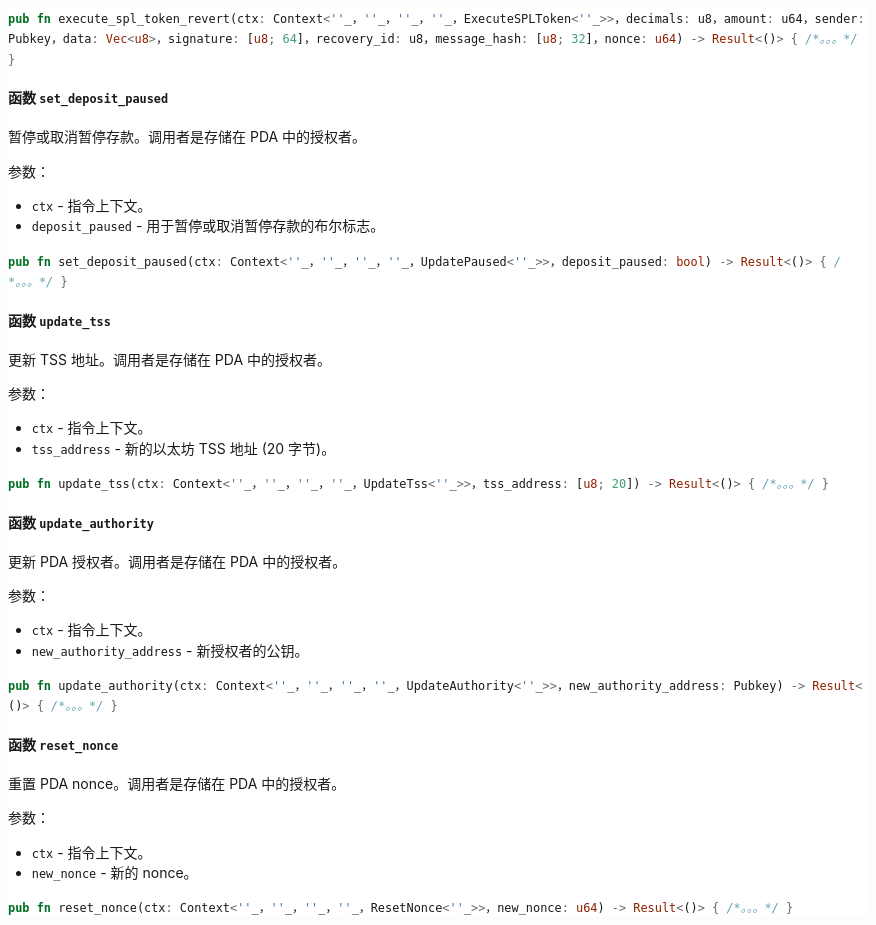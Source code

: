 ```rust
pub fn execute_spl_token_revert(ctx: Context<''_，''_，''_，''_，ExecuteSPLToken<''_>>，decimals: u8，amount: u64，sender: Pubkey，data: Vec<u8>，signature: [u8; 64]，recovery_id: u8，message_hash: [u8; 32]，nonce: u64) -> Result<()> { /*。。。*/ }
```

#### 函数 `set_deposit_paused`

暂停或取消暂停存款。调用者是存储在 PDA 中的授权者。

参数：

* `ctx` - 指令上下文。
* `deposit_paused` - 用于暂停或取消暂停存款的布尔标志。

```rust
pub fn set_deposit_paused(ctx: Context<''_，''_，''_，''_，UpdatePaused<''_>>，deposit_paused: bool) -> Result<()> { /*。。。*/ }
```

#### 函数 `update_tss`

更新 TSS 地址。调用者是存储在 PDA 中的授权者。

参数：

* `ctx` - 指令上下文。
* `tss_address` - 新的以太坊 TSS 地址 (20 字节)。

```rust
pub fn update_tss(ctx: Context<''_，''_，''_，''_，UpdateTss<''_>>，tss_address: [u8; 20]) -> Result<()> { /*。。。*/ }
```

#### 函数 `update_authority`

更新 PDA 授权者。调用者是存储在 PDA 中的授权者。

参数：

* `ctx` - 指令上下文。
* `new_authority_address` - 新授权者的公钥。

```rust
pub fn update_authority(ctx: Context<''_，''_，''_，''_，UpdateAuthority<''_>>，new_authority_address: Pubkey) -> Result<()> { /*。。。*/ }
```

#### 函数 `reset_nonce`

重置 PDA nonce。调用者是存储在 PDA 中的授权者。

参数：

* `ctx` - 指令上下文。
* `new_nonce` - 新的 nonce。

```rust
pub fn reset_nonce(ctx: Context<''_，''_，''_，''_，ResetNonce<''_>>，new_nonce: u64) -> Result<()> { /*。。。*/ }
```
